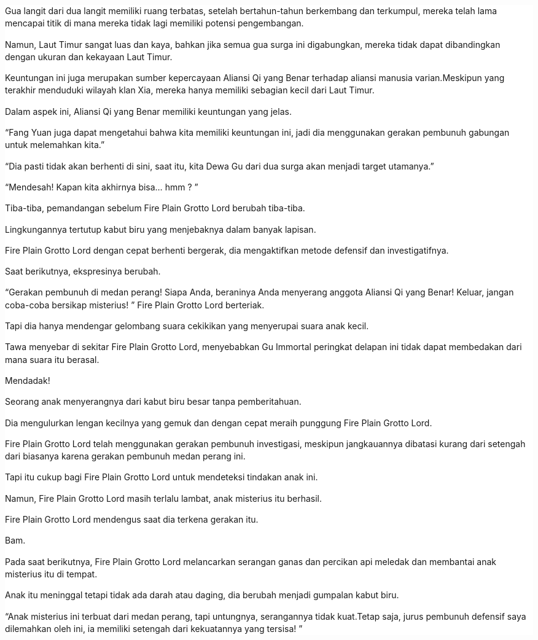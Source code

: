 Gua langit dari dua langit memiliki ruang terbatas, setelah bertahun-tahun berkembang dan terkumpul, mereka telah lama mencapai titik di mana mereka tidak lagi memiliki potensi pengembangan.

Namun, Laut Timur sangat luas dan kaya, bahkan jika semua gua surga ini digabungkan, mereka tidak dapat dibandingkan dengan ukuran dan kekayaan Laut Timur.

Keuntungan ini juga merupakan sumber kepercayaan Aliansi Qi yang Benar terhadap aliansi manusia varian.Meskipun yang terakhir menduduki wilayah klan Xia, mereka hanya memiliki sebagian kecil dari Laut Timur.

Dalam aspek ini, Aliansi Qi yang Benar memiliki keuntungan yang jelas.

“Fang Yuan juga dapat mengetahui bahwa kita memiliki keuntungan ini, jadi dia menggunakan gerakan pembunuh gabungan untuk melemahkan kita.”

“Dia pasti tidak akan berhenti di sini, saat itu, kita Dewa Gu dari dua surga akan menjadi target utamanya.”

“Mendesah! Kapan kita akhirnya bisa… hmm ? ”

Tiba-tiba, pemandangan sebelum Fire Plain Grotto Lord berubah tiba-tiba.

Lingkungannya tertutup kabut biru yang menjebaknya dalam banyak lapisan.



Fire Plain Grotto Lord dengan cepat berhenti bergerak, dia mengaktifkan metode defensif dan investigatifnya.

Saat berikutnya, ekspresinya berubah.

“Gerakan pembunuh di medan perang! Siapa Anda, beraninya Anda menyerang anggota Aliansi Qi yang Benar! Keluar, jangan coba-coba bersikap misterius! ” Fire Plain Grotto Lord berteriak.

Tapi dia hanya mendengar gelombang suara cekikikan yang menyerupai suara anak kecil.

Tawa menyebar di sekitar Fire Plain Grotto Lord, menyebabkan Gu Immortal peringkat delapan ini tidak dapat membedakan dari mana suara itu berasal.

Mendadak!

Seorang anak menyerangnya dari kabut biru besar tanpa pemberitahuan.

Dia mengulurkan lengan kecilnya yang gemuk dan dengan cepat meraih punggung Fire Plain Grotto Lord.

Fire Plain Grotto Lord telah menggunakan gerakan pembunuh investigasi, meskipun jangkauannya dibatasi kurang dari setengah dari biasanya karena gerakan pembunuh medan perang ini.

Tapi itu cukup bagi Fire Plain Grotto Lord untuk mendeteksi tindakan anak ini.

Namun, Fire Plain Grotto Lord masih terlalu lambat, anak misterius itu berhasil.

Fire Plain Grotto Lord mendengus saat dia terkena gerakan itu.

Bam.

Pada saat berikutnya, Fire Plain Grotto Lord melancarkan serangan ganas dan percikan api meledak dan membantai anak misterius itu di tempat.

Anak itu meninggal tetapi tidak ada darah atau daging, dia berubah menjadi gumpalan kabut biru.

“Anak misterius ini terbuat dari medan perang, tapi untungnya, serangannya tidak kuat.Tetap saja, jurus pembunuh defensif saya dilemahkan oleh ini, ia memiliki setengah dari kekuatannya yang tersisa! ”
